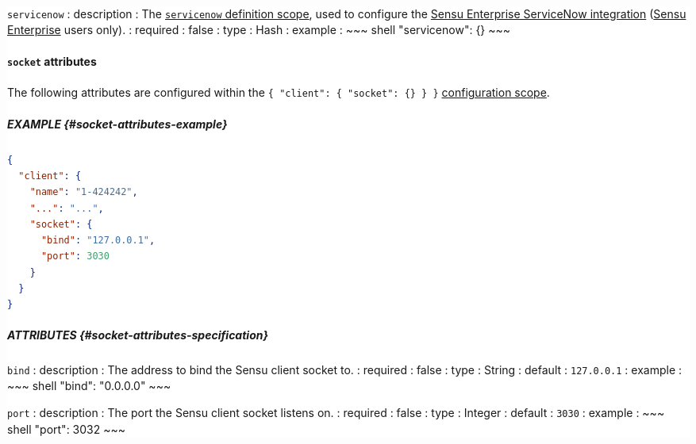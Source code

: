 `servicenow`
: description
  : The [`servicenow` definition scope][45], used to configure the [Sensu
    Enterprise ServiceNow integration][46] ([Sensu Enterprise][40] users only).
: required
  : false
: type
  : Hash
: example
  : ~~~ shell
    "servicenow": {}
    ~~~

#### `socket` attributes

The following attributes are configured within the `{ "client": { "socket": {} }
}` [configuration scope][24].

##### EXAMPLE {#socket-attributes-example}

~~~ json
{
  "client": {
    "name": "1-424242",
    "...": "...",
    "socket": {
      "bind": "127.0.0.1",
      "port": 3030
    }
  }
}
~~~

##### ATTRIBUTES {#socket-attributes-specification}

`bind`
: description
  : The address to bind the Sensu client socket to.
: required
  : false
: type
  : String
: default
  : `127.0.0.1`
: example
  : ~~~ shell
    "bind": "0.0.0.0"
    ~~~

`port`
: description
  : The port the Sensu client socket listens on.
: required
  : false
: type
  : Integer
: default
  : `3030`
: example
  : ~~~ shell
    "port": 3032
    ~~~


[?]:  #
[1]:  ../overview/architecture.html#monitoring-agent
[2]:  #client-keepalives
[3]:  #client-subscriptions
[4]:  checks.html#check-requests
[5]:  server.html
[6]:  transport.html
[7]:  events.html
[8]:  data-store.html
[9]:  ../api/clients-api.html
[10]: #what-is-a-client-keepalive
[11]: events.html#how-are-events-created
[12]: #keepalive-attributes
[13]: https://en.wikipedia.org/wiki/Publish%E2%80%93subscribe_pattern
[14]: checks.html#check-definition-specification
[15]: #client-attributes
[16]: #socket-attributes
[17]: http://nc110.sourceforge.net/
[18]: http://en.wikipedia.org/wiki/Dead_man%27s_switch
[19]: server.html#check-execution-scheduling
[20]: checks.html#standalone-checks
[21]: server.html#check-scheduling-algorithm--synchronization
[22]: checks.html#subscription-checks
[23]: http://www.ntp.org/
[24]: configuration#configuration-scopes
[25]: http://www.json.org/
[26]: filters.html
[27]: checks.html#check-token-substitution
[28]: checks.html#check-results
[29]: checks.html#custom-attributes
[30]: handlers.html
[31]: #registration-attributes
[32]: mutators.html
[33]: changelog#v0-22-0
[34]: https://en.wikipedia.org/wiki/Configuration_management_database
[35]: http://www.servicenow.com/solutions/it-operations-management.html
[36]: #client-socket-input
[37]: #registration-and-registry
[38]: #ec2-attributes
[39]: ../enterprise/integrations/ec2.html
[40]: https://sensuapp.org/enterprise
[41]: #chef-attributes
[42]: ../enterprise/integrations/chef.html
[43]: #puppet-attributes
[44]: ../enterprise/integrations/puppet.html
[45]: #servicenow-attributes
[46]: ../enterprise/integrations/servicenow.html
[47]: http://wiki.servicenow.com/index.php?title=Introduction_to_Assets_and_Configuration
[48]: #deregistration-attributes
[49]: ../api/checks-api.html#the-request-api-endpoint
[50]: #http-socket-attributes